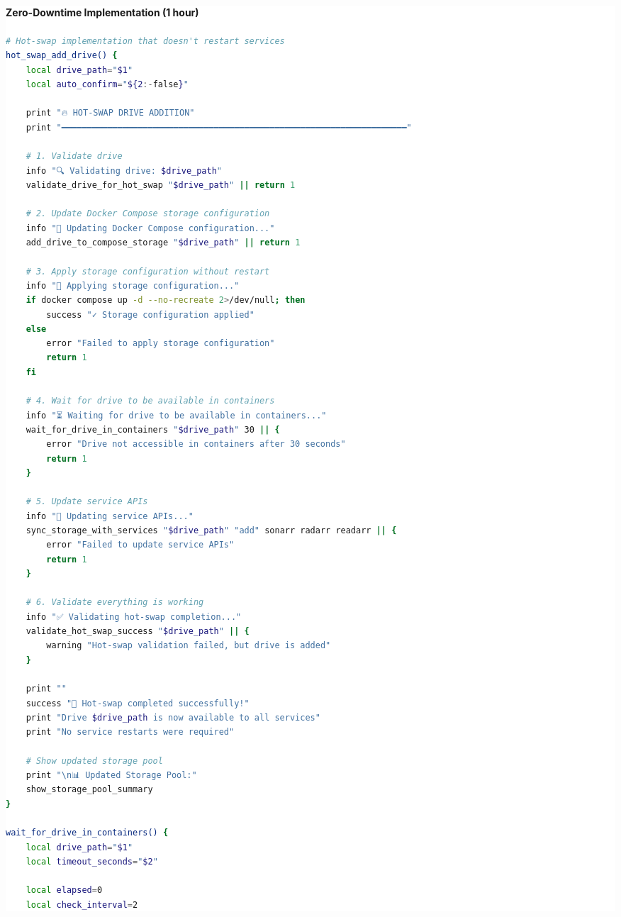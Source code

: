 #### **Zero-Downtime Implementation (1 hour)**
```bash
# Hot-swap implementation that doesn't restart services
hot_swap_add_drive() {
    local drive_path="$1"
    local auto_confirm="${2:-false}"
    
    print "🔥 HOT-SWAP DRIVE ADDITION"
    print "━━━━━━━━━━━━━━━━━━━━━━━━━━━━━━━━━━━━━━━━━━━━━━━━━━━━━━━━━━━━━━━━━━━━"
    
    # 1. Validate drive
    info "🔍 Validating drive: $drive_path"
    validate_drive_for_hot_swap "$drive_path" || return 1
    
    # 2. Update Docker Compose storage configuration
    info "🐳 Updating Docker Compose configuration..."
    add_drive_to_compose_storage "$drive_path" || return 1
    
    # 3. Apply storage configuration without restart
    info "📁 Applying storage configuration..."
    if docker compose up -d --no-recreate 2>/dev/null; then
        success "✓ Storage configuration applied"
    else
        error "Failed to apply storage configuration"
        return 1
    fi
    
    # 4. Wait for drive to be available in containers
    info "⏳ Waiting for drive to be available in containers..."
    wait_for_drive_in_containers "$drive_path" 30 || {
        error "Drive not accessible in containers after 30 seconds"
        return 1
    }
    
    # 5. Update service APIs
    info "🔗 Updating service APIs..."
    sync_storage_with_services "$drive_path" "add" sonarr radarr readarr || {
        error "Failed to update service APIs"
        return 1
    }
    
    # 6. Validate everything is working
    info "✅ Validating hot-swap completion..."
    validate_hot_swap_success "$drive_path" || {
        warning "Hot-swap validation failed, but drive is added"
    }
    
    print ""
    success "🎉 Hot-swap completed successfully!"
    print "Drive $drive_path is now available to all services"
    print "No service restarts were required"
    
    # Show updated storage pool
    print "\n📊 Updated Storage Pool:"
    show_storage_pool_summary
}

wait_for_drive_in_containers() {
    local drive_path="$1"
    local timeout_seconds="$2"
    
    local elapsed=0
    local check_interval=2
```
